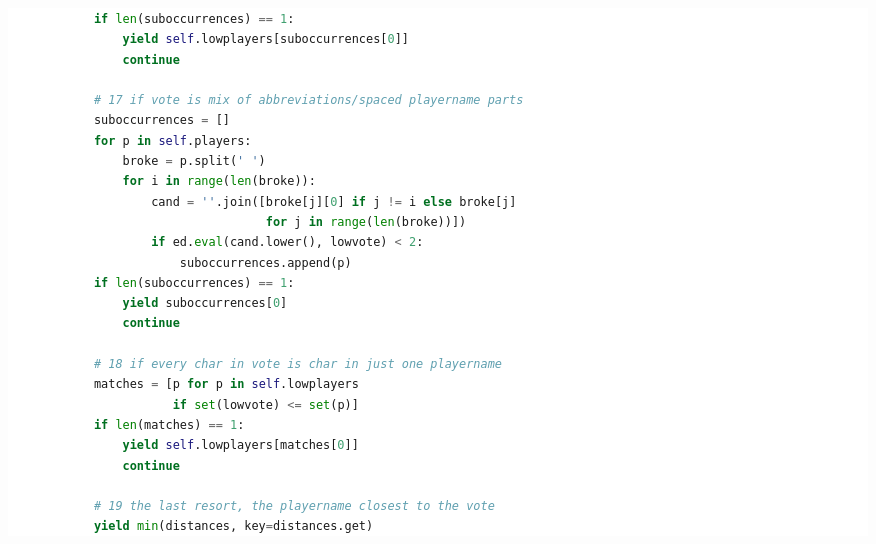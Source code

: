 ```python
            if len(suboccurrences) == 1:
                yield self.lowplayers[suboccurrences[0]]
                continue

            # 17 if vote is mix of abbreviations/spaced playername parts
            suboccurrences = []
            for p in self.players:
                broke = p.split(' ')
                for i in range(len(broke)):
                    cand = ''.join([broke[j][0] if j != i else broke[j]
                                    for j in range(len(broke))])
                    if ed.eval(cand.lower(), lowvote) < 2:
                        suboccurrences.append(p)
            if len(suboccurrences) == 1:
                yield suboccurrences[0]
                continue

            # 18 if every char in vote is char in just one playername
            matches = [p for p in self.lowplayers 
                       if set(lowvote) <= set(p)]
            if len(matches) == 1:
                yield self.lowplayers[matches[0]]
                continue

            # 19 the last resort, the playername closest to the vote
            yield min(distances, key=distances.get)
```
